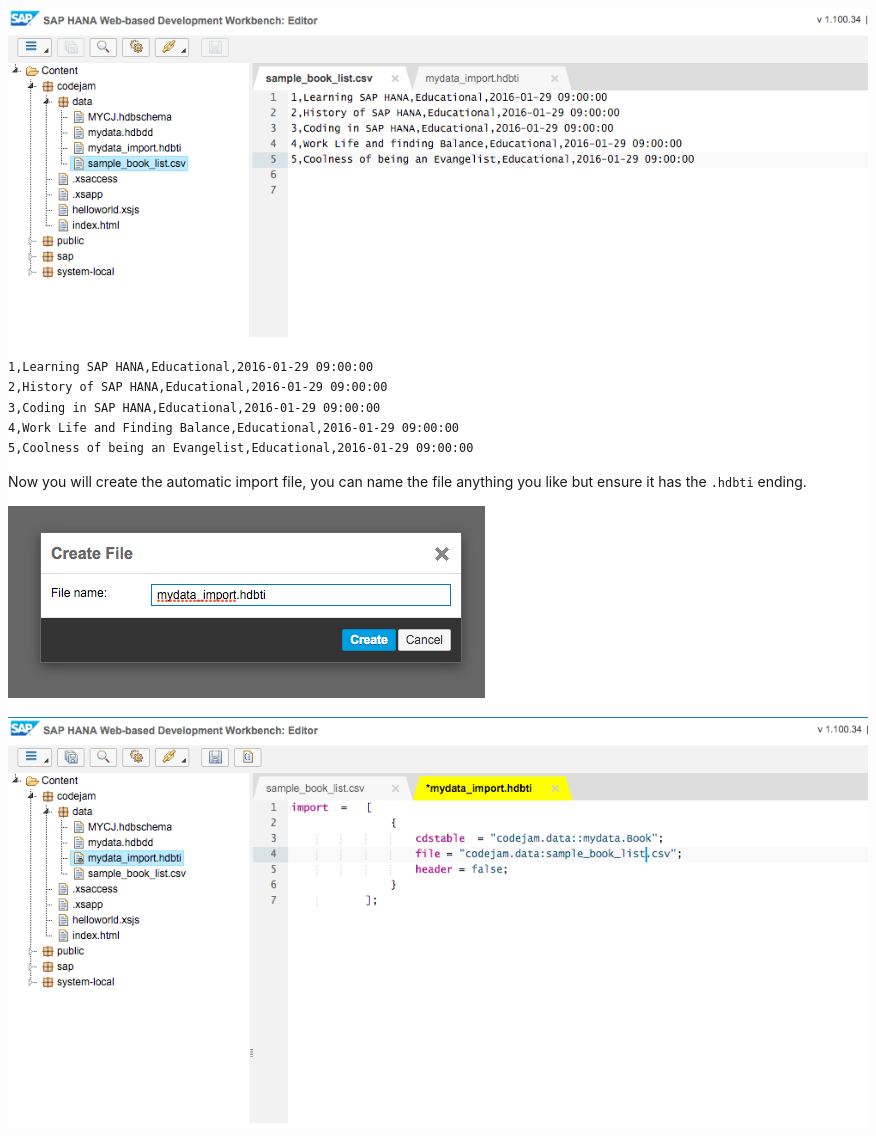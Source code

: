 ![CSV content](12.png)

```
1,Learning SAP HANA,Educational,2016-01-29 09:00:00
2,History of SAP HANA,Educational,2016-01-29 09:00:00
3,Coding in SAP HANA,Educational,2016-01-29 09:00:00
4,Work Life and Finding Balance,Educational,2016-01-29 09:00:00
5,Coolness of being an Evangelist,Educational,2016-01-29 09:00:00
```

Now you will create the automatic import file, you can name the file anything you like but ensure it has the `.hdbti` ending.

![HDBTI file](13.png)

![Ready to import](14.png)
